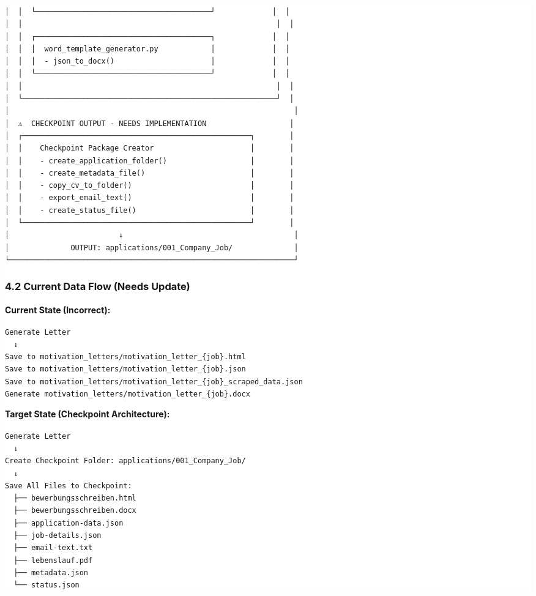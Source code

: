 ```
│  │  └────────────────────────────────────────┘             │  │
│  │                                                          │  │
│  │  ┌────────────────────────────────────────┐             │  │
│  │  │  word_template_generator.py            │             │  │
│  │  │  - json_to_docx()                      │             │  │
│  │  └────────────────────────────────────────┘             │  │
│  │                                                          │  │
│  └──────────────────────────────────────────────────────────┘  │
│                                                                 │
│  ⚠️  CHECKPOINT OUTPUT - NEEDS IMPLEMENTATION                   │
│  ┌────────────────────────────────────────────────────┐        │
│  │    Checkpoint Package Creator                      │        │
│  │    - create_application_folder()                   │        │
│  │    - create_metadata_file()                        │        │
│  │    - copy_cv_to_folder()                           │        │
│  │    - export_email_text()                           │        │
│  │    - create_status_file()                          │        │
│  └────────────────────────────────────────────────────┘        │
│                         ↓                                       │
│              OUTPUT: applications/001_Company_Job/              │
└─────────────────────────────────────────────────────────────────┘
```

### 4.2 Current Data Flow (Needs Update)

**Current State (Incorrect):**
```
Generate Letter
  ↓
Save to motivation_letters/motivation_letter_{job}.html
Save to motivation_letters/motivation_letter_{job}.json
Save to motivation_letters/motivation_letter_{job}_scraped_data.json
Generate motivation_letters/motivation_letter_{job}.docx
```

**Target State (Checkpoint Architecture):**
```
Generate Letter
  ↓
Create Checkpoint Folder: applications/001_Company_Job/
  ↓
Save All Files to Checkpoint:
  ├── bewerbungsschreiben.html
  ├── bewerbungsschreiben.docx
  ├── application-data.json
  ├── job-details.json
  ├── email-text.txt
  ├── lebenslauf.pdf
  ├── metadata.json
  └── status.json
```
